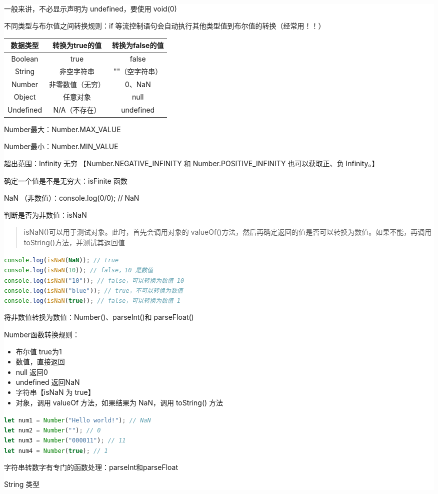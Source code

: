 一般来讲，不必显示声明为 undefined，要使用 void(0)

不同类型与布尔值之间转换规则：if 等流控制语句会自动执行其他类型值到布尔值的转换（经常用！！）

| 数据类型  |  转换为true的值  | 转换为false的值 |
| :-------: | :--------------: | :-------------: |
|  Boolean  |       true       |      false      |
|  String   |    非空字符串    | ""（空字符串）  |
|  Number   | 非零数值（无穷） |     0、NaN      |
|  Object   |     任意对象     |      null       |
| Undefined |  N/A（不存在）   |    undefined    |

Number最大：Number.MAX_VALUE

Number最小：Number.MIN_VALUE

超出范围：Infinity 无穷 【Number.NEGATIVE_INFINITY 和 Number.POSITIVE_INFINITY 也可以获取正、负 Infinity。】

确定一个值是不是无穷大：isFinite 函数

NaN （非数值）：console.log(0/0); // NaN 

判断是否为非数值：isNaN

> isNaN()可以用于测试对象。此时，首先会调用对象的 valueOf()方法，然后再确定返回的值是否可以转换为数值。如果不能，再调用 toString()方法，并测试其返回值

```javascript
console.log(isNaN(NaN)); // true 
console.log(isNaN(10)); // false，10 是数值
console.log(isNaN("10")); // false，可以转换为数值 10 
console.log(isNaN("blue")); // true，不可以转换为数值
console.log(isNaN(true)); // false，可以转换为数值 1
```

将非数值转换为数值：Number()、parseInt()和 parseFloat()

Number函数转换规则：

- 布尔值 true为1
- 数值，直接返回
- null 返回0
- undefined 返回NaN
- 字符串【isNaN 为 true】
- 对象，调用 valueOf 方法，如果结果为 NaN，调用 toString() 方法

```javascript
let num1 = Number("Hello world!"); // NaN 
let num2 = Number(""); // 0 
let num3 = Number("000011"); // 11 
let num4 = Number(true); // 1
```

字符串转数字有专门的函数处理：parseInt和parseFloat

String 类型

